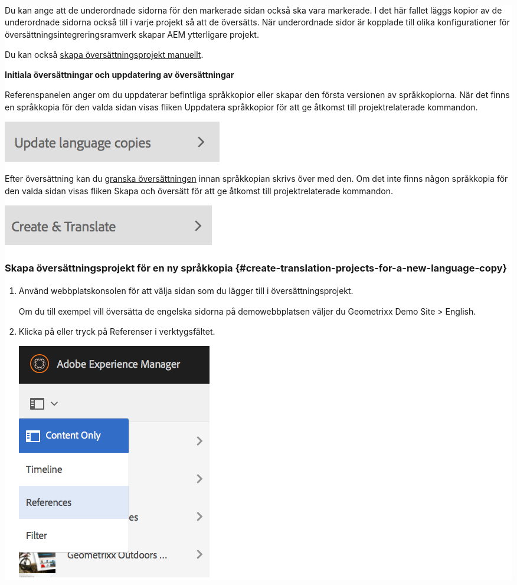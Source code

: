Du kan ange att de underordnade sidorna för den markerade sidan också ska vara markerade. I det här fallet läggs kopior av de underordnade sidorna också till i varje projekt så att de översätts. När underordnade sidor är kopplade till olika konfigurationer för översättningsintegreringsramverk skapar AEM ytterligare projekt.

Du kan också [skapa översättningsprojekt manuellt](#creating-a-translation-project-using-the-projects-console).

**Initiala översättningar och uppdatering av översättningar**

Referenspanelen anger om du uppdaterar befintliga språkkopior eller skapar den första versionen av språkkopiorna. När det finns en språkkopia för den valda sidan visas fliken Uppdatera språkkopior för att ge åtkomst till projektrelaterade kommandon.

![chlimage_1-239](assets/chlimage_1-239.png)

Efter översättning kan du [granska översättningen](#reviewing-and-promoting-updated-content) innan språkkopian skrivs över med den. Om det inte finns någon språkkopia för den valda sidan visas fliken Skapa och översätt för att ge åtkomst till projektrelaterade kommandon.

![chlimage_1-240](assets/chlimage_1-240.png)

### Skapa översättningsprojekt för en ny språkkopia {#create-translation-projects-for-a-new-language-copy}

1. Använd webbplatskonsolen för att välja sidan som du lägger till i översättningsprojekt.

   Om du till exempel vill översätta de engelska sidorna på demowebbplatsen väljer du Geometrixx Demo Site > English.

1. Klicka på eller tryck på Referenser i verktygsfältet.

   ![chlimage_1-241](assets/chlimage_1-241.png)
